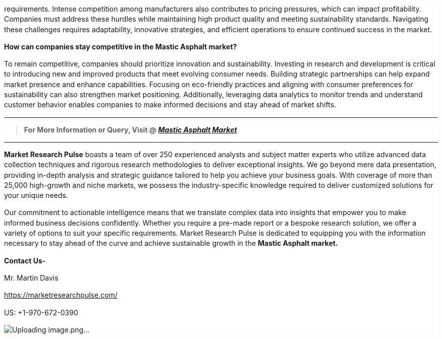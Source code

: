 requirements. Intense competition among manufacturers also contributes to pricing pressures, which can impact profitability. Companies must address these hurdles while maintaining high product quality and meeting sustainability standards. Navigating these challenges requires adaptability, innovative strategies, and efficient operations to ensure continued success in the market.</p><p><strong>How can companies stay competitive in the Mastic Asphalt market?</strong></p><p>To remain competitive, companies should prioritize innovation and sustainability. Investing in research and development is critical to introducing new and improved products that meet evolving consumer needs. Building strategic partnerships can help expand market presence and enhance capabilities. Focusing on eco-friendly practices and aligning with consumer preferences for sustainability can also strengthen market positioning. Additionally, leveraging data analytics to monitor trends and understand customer behavior enables companies to make informed decisions and stay ahead of market shifts.</p><hr /><blockquote><p><strong>For More Information or Query, Visit @&nbsp;<em><a href="https://marketresearchpulse.com/report/53005/mastic-asphalt-market?utm_source=Linkedin&utm_medium=027">Mastic Asphalt Market</a></em></strong></p></blockquote><hr /><p><strong>Market Research Pulse</strong> boasts a team of over 250 experienced analysts and subject matter experts who utilize advanced data collection techniques and rigorous research methodologies to deliver exceptional insights. We go beyond mere data presentation, providing in-depth analysis and strategic guidance tailored to help you achieve your business goals. With coverage of more than 25,000 high-growth and niche markets, we possess the industry-specific knowledge required to deliver customized solutions for your unique needs.</p><p>Our commitment to actionable intelligence means that we translate complex data into insights that empower you to make informed business decisions confidently. Whether you require a pre-made report or a bespoke research solution, we offer a variety of options to suit your specific requirements. Market Research Pulse is dedicated to equipping you with the information necessary to stay ahead of the curve and achieve sustainable growth in the <strong>Mastic Asphalt market.</strong></p><p><strong>Contact Us-</strong></p><p>Mr. Martin Davis</p><p>https://marketresearchpulse.com/</p><p>US: +1-970-672-0390</p>
![Uploading image.png…]()
